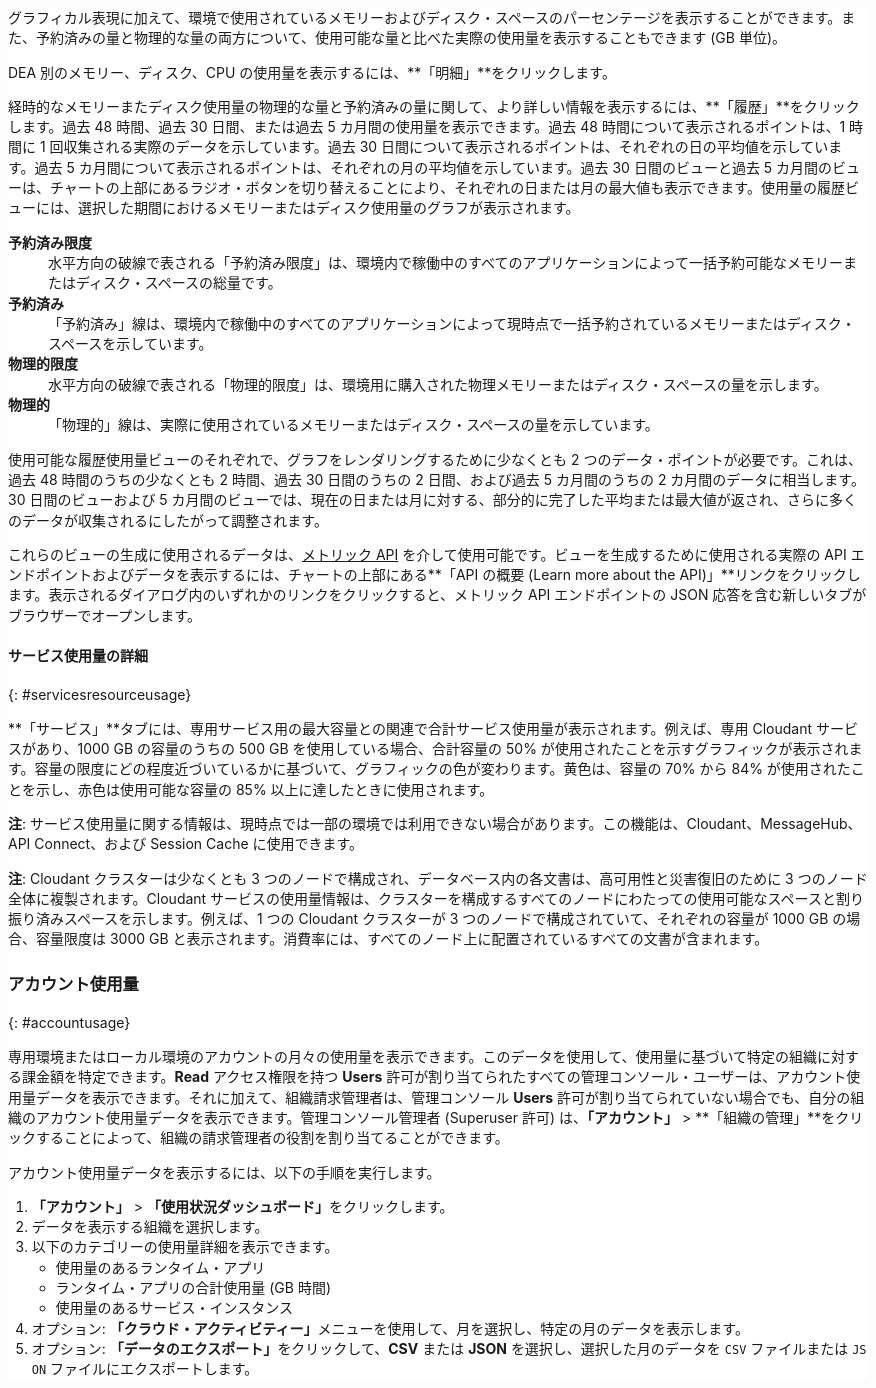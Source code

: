 グラフィカル表現に加えて、環境で使用されているメモリーおよびディスク・スペースのパーセンテージを表示することができます。また、予約済みの量と物理的な量の両方について、使用可能な量と比べた実際の使用量を表示することもできます (GB 単位)。

DEA 別のメモリー、ディスク、CPU の使用量を表示するには、**「明細」**をクリックします。  

経時的なメモリーまたディスク使用量の物理的な量と予約済みの量に関して、より詳しい情報を表示するには、**「履歴」**をクリックします。過去 48 時間、過去 30 日間、または過去 5 カ月間の使用量を表示できます。過去 48 時間について表示されるポイントは、1 時間に 1 回収集される実際のデータを示しています。過去 30 日間について表示されるポイントは、それぞれの日の平均値を示しています。過去 5 カ月間について表示されるポイントは、それぞれの月の平均値を示しています。過去 30 日間のビューと過去 5 カ月間のビューは、チャートの上部にあるラジオ・ボタンを切り替えることにより、それぞれの日または月の最大値も表示できます。使用量の履歴ビューには、選択した期間におけるメモリーまたはディスク使用量のグラフが表示されます。  
	<dl>
	<dt><strong>予約済み限度</strong></dt>
	<dd>水平方向の破線で表される「予約済み限度」は、環境内で稼働中のすべてのアプリケーションによって一括予約可能なメモリーまたはディスク・スペースの総量です。</dd>
	<dt><strong>予約済み</strong></dt>
	<dd>「予約済み」線は、環境内で稼働中のすべてのアプリケーションによって現時点で一括予約されているメモリーまたはディスク・スペースを示しています。</dd>
	<dt><strong>物理的限度</strong></dt>
	<dd>水平方向の破線で表される「物理的限度」は、環境用に購入された物理メモリーまたはディスク・スペースの量を示します。</dd>
	<dt><strong>物理的</strong></dt>
	<dd>「物理的」線は、実際に使用されているメモリーまたはディスク・スペースの量を示しています。</dd>
	</dl>
	
使用可能な履歴使用量ビューのそれぞれで、グラフをレンダリングするために少なくとも 2 つのデータ・ポイントが必要です。これは、過去 48 時間のうちの少なくとも 2 時間、過去 30 日間のうちの 2 日間、および過去 5 カ月間のうちの 2 カ月間のデータに相当します。30 日間のビューおよび 5 カ月間のビューでは、現在の日または月に対する、部分的に完了した平均または最大値が返され、さらに多くのデータが収集されるにしたがって調整されます。

これらのビューの生成に使用されるデータは、[メトリック API](/docs/admin/index.html#envappmetricsapi) を介して使用可能です。ビューを生成するために使用される実際の API エンドポイントおよびデータを表示するには、チャートの上部にある**「API の概要 (Learn more about the API)」**リンクをクリックします。表示されるダイアログ内のいずれかのリンクをクリックすると、メトリック API エンドポイントの JSON 応答を含む新しいタブがブラウザーでオープンします。 

#### サービス使用量の詳細
{: #servicesresourceusage}

**「サービス」**タブには、専用サービス用の最大容量との関連で合計サービス使用量が表示されます。例えば、専用 Cloudant サービスがあり、1000 GB の容量のうちの 500 GB を使用している場合、合計容量の 50% が使用されたことを示すグラフィックが表示されます。容量の限度にどの程度近づいているかに基づいて、グラフィックの色が変わります。黄色は、容量の 70% から 84% が使用されたことを示し、赤色は使用可能な容量の 85% 以上に達したときに使用されます。

**注**: サービス使用量に関する情報は、現時点では一部の環境では利用できない場合があります。この機能は、Cloudant、MessageHub、API Connect、および Session Cache に使用できます。

**注**: Cloudant クラスターは少なくとも 3 つのノードで構成され、データベース内の各文書は、高可用性と災害復旧のために 3 つのノード全体に複製されます。Cloudant サービスの使用量情報は、クラスターを構成するすべてのノードにわたっての使用可能なスペースと割り振り済みスペースを示します。例えば、1 つの Cloudant クラスターが 3 つのノードで構成されていて、それぞれの容量が 1000 GB の場合、容量限度は 3000 GB と表示されます。消費率には、すべてのノード上に配置されているすべての文書が含まれます。

### アカウント使用量
{: #accountusage}

専用環境またはローカル環境のアカウントの月々の使用量を表示できます。このデータを使用して、使用量に基づいて特定の組織に対する課金額を特定できます。**Read** アクセス権限を持つ **Users** 許可が割り当てられたすべての管理コンソール・ユーザーは、アカウント使用量データを表示できます。それに加えて、組織請求管理者は、管理コンソール **Users** 許可が割り当てられていない場合でも、自分の組織のアカウント使用量データを表示できます。管理コンソール管理者 (Superuser 許可) は、**「アカウント」** &gt; **「組織の管理」**をクリックすることによって、組織の請求管理者の役割を割り当てることができます。

アカウント使用量データを表示するには、以下の手順を実行します。

<ol>
<li><strong>「アカウント」</strong> &gt; <strong>「使用状況ダッシュボード」</strong>をクリックします。</li>
<li>データを表示する組織を選択します。</li>
<li>以下のカテゴリーの使用量詳細を表示できます。<ul>
<li>使用量のあるランタイム・アプリ</li>
<li>ランタイム・アプリの合計使用量 (GB 時間)</li>
<li>使用量のあるサービス・インスタンス</li>
</ul>
</li>
<li>オプション: <strong>「クラウド・アクティビティー」</strong>メニューを使用して、月を選択し、特定の月のデータを表示します。</li>
<li>オプション: <strong>「データのエクスポート」</strong>をクリックして、<strong>CSV</strong> または <strong>JSON</strong> を選択し、選択した月のデータを <code>CSV</code> ファイルまたは <code>JSON</code> ファイルにエクスポートします。</li>
</ol>
